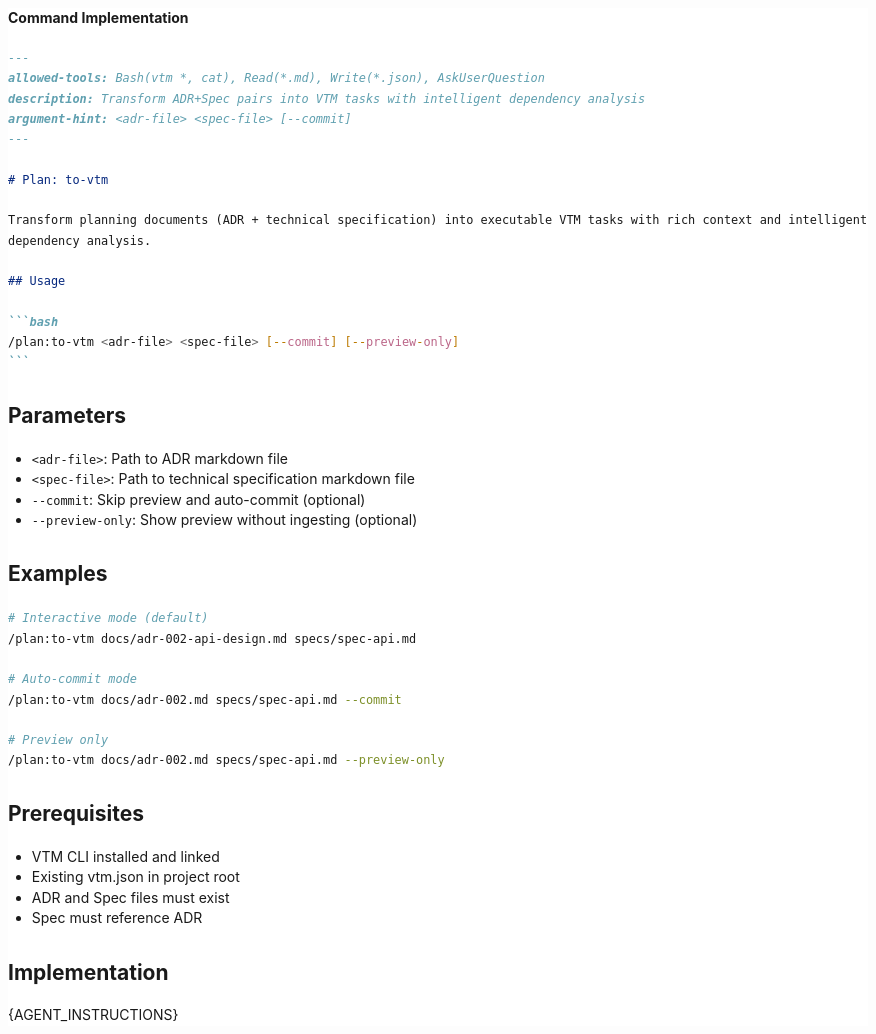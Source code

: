 #### Command Implementation

````markdown
---
allowed-tools: Bash(vtm *, cat), Read(*.md), Write(*.json), AskUserQuestion
description: Transform ADR+Spec pairs into VTM tasks with intelligent dependency analysis
argument-hint: <adr-file> <spec-file> [--commit]
---

# Plan: to-vtm

Transform planning documents (ADR + technical specification) into executable VTM tasks with rich context and intelligent dependency analysis.

## Usage

```bash
/plan:to-vtm <adr-file> <spec-file> [--commit] [--preview-only]
```
````

## Parameters

- `<adr-file>`: Path to ADR markdown file
- `<spec-file>`: Path to technical specification markdown file
- `--commit`: Skip preview and auto-commit (optional)
- `--preview-only`: Show preview without ingesting (optional)

## Examples

```bash
# Interactive mode (default)
/plan:to-vtm docs/adr-002-api-design.md specs/spec-api.md

# Auto-commit mode
/plan:to-vtm docs/adr-002.md specs/spec-api.md --commit

# Preview only
/plan:to-vtm docs/adr-002.md specs/spec-api.md --preview-only
```

## Prerequisites

- VTM CLI installed and linked
- Existing vtm.json in project root
- ADR and Spec files must exist
- Spec must reference ADR

## Implementation

{AGENT_INSTRUCTIONS}

